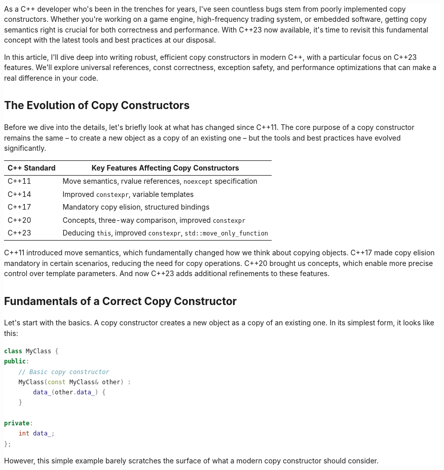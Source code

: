 As a C++ developer who's been in the trenches for years, I've seen countless bugs stem from poorly implemented copy constructors. Whether you're working on a game engine, high-frequency trading system, or embedded software, getting copy semantics right is crucial for both correctness and performance. With C++23 now available, it's time to revisit this fundamental concept with the latest tools and best practices at our disposal.

In this article, I'll dive deep into writing robust, efficient copy constructors in modern C++, with a particular focus on C++23 features. We'll explore universal references, const correctness, exception safety, and performance optimizations that can make a real difference in your code.

## The Evolution of Copy Constructors

Before we dive into the details, let's briefly look at what has changed since C++11. The core purpose of a copy constructor remains the same – to create a new object as a copy of an existing one – but the tools and best practices have evolved significantly.

| C++ Standard | Key Features Affecting Copy Constructors |
|--------------|----------------------------------------|
| C++11 | Move semantics, rvalue references, `noexcept` specification |
| C++14 | Improved `constexpr`, variable templates |
| C++17 | Mandatory copy elision, structured bindings |
| C++20 | Concepts, three-way comparison, improved `constexpr` |
| C++23 | Deducing `this`, improved `constexpr`, `std::move_only_function` |

C++11 introduced move semantics, which fundamentally changed how we think about copying objects. C++17 made copy elision mandatory in certain scenarios, reducing the need for copy operations. C++20 brought us concepts, which enable more precise control over template parameters. And now C++23 adds additional refinements to these features.

## Fundamentals of a Correct Copy Constructor

Let's start with the basics. A copy constructor creates a new object as a copy of an existing one. In its simplest form, it looks like this:

```cpp
class MyClass {
public:
    // Basic copy constructor
    MyClass(const MyClass& other) :
        data_(other.data_) {
    }

private:
    int data_;
};
```

However, this simple example barely scratches the surface of what a modern copy constructor should consider.
